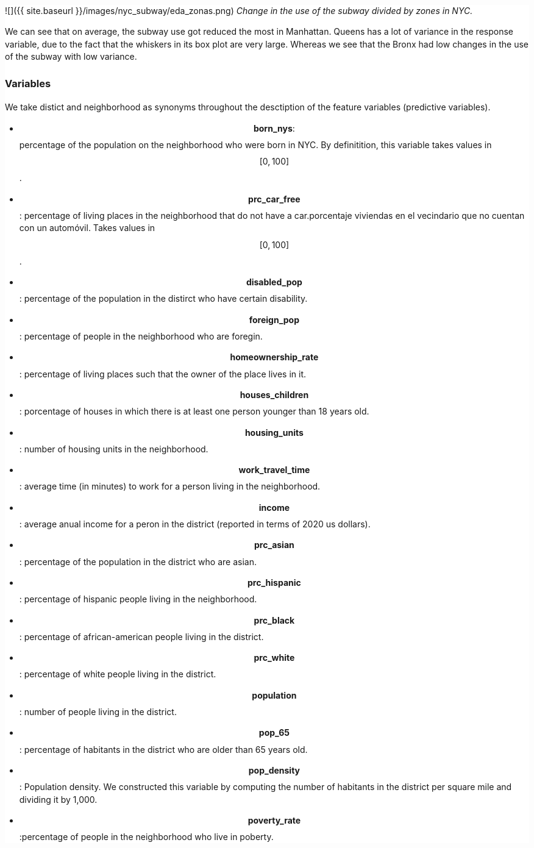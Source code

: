 






![]({{ site.baseurl }}/images/nyc_subway/eda_zonas.png)
*Change in the use of the subway divided by zones in NYC.*

We can see that on average, the subway use got reduced the most in Manhattan. Queens has a lot of variance in the response variable, due to the fact that the whiskers in its box plot are very large. Whereas we see that the Bronx had low changes in the use of the subway with low variance.




### Variables
We take distict and neighborhood as synonyms throughout the desctiption of the feature variables (predictive variables).

- $$\textbf{born_nys}:$$ percentage of the population on the neighborhood who were born in NYC. By definitition,  this variable takes values in $$[0,100]$$. 

- $$\textbf{prc_car_free}$$: percentage of living places in the neighborhood that do not have a car.porcentaje viviendas en el vecindario que no cuentan con un automóvil. Takes values in $$[0,100]$$.

 - $$\textbf{disabled_pop}$$: percentage of the population in the distirct who have certain 
disability.

- $$\textbf{foreign_pop}$$: percentage of people in the neighborhood who are foregin.

- $$\textbf{homeownership_rate}$$: percentage of living places such that the owner of the place lives in it.

- $$\textbf{houses_children}$$: porcentage of houses in which there is at least one person younger than 18 years old.

- $$\textbf{housing_units}$$: number of housing units in the neighborhood.

- $$\textbf{work_travel_time}$$: average time (in minutes) to work for a person living in the neighborhood.


- $$\textbf{income}$$: average anual income for a peron in the district (reported in terms of 2020 us dollars).

- $$\textbf{prc_asian}$$: percentage of the population in the district who are asian.

- $$ \textbf{prc_hispanic}$$: percentage of hispanic people living in the neighborhood.

- $$\textbf{prc_black}$$: percentage of african-american people living in the district.

- $$\textbf{prc_white}$$: percentage of white people living in the district.

- $$\textbf{population}$$: number of people living in the district.

- $$\textbf{pop_65}$$: percentage of habitants in the district who are older than 65 years old.

- $$\textbf{pop_density}$$: Population density. We constructed this variable by computing the number of habitants in the district per square mile and dividing it by 1,000.

- $$\textbf{poverty_rate}$$:percentage of people in the neighborhood who live in poberty.
